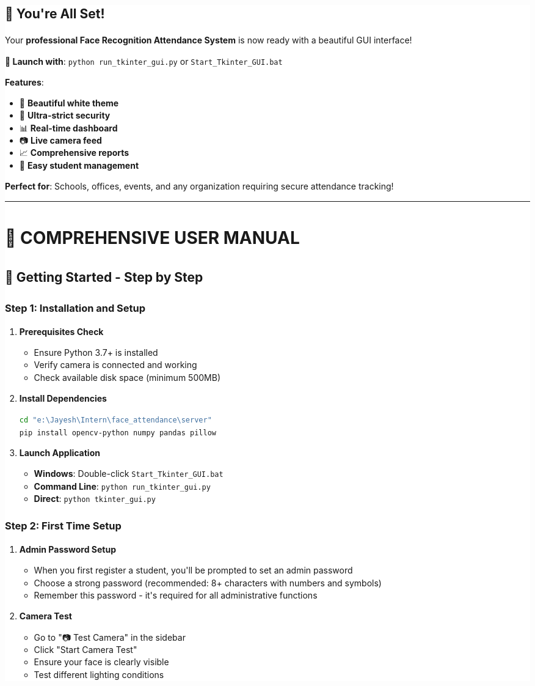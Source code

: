 ## 🎉 **You're All Set!**

Your **professional Face Recognition Attendance System** is now ready with a beautiful GUI interface!

**🚀 Launch with**: `python run_tkinter_gui.py` or `Start_Tkinter_GUI.bat`

**Features**:

- 🎨 **Beautiful white theme**
- 🔐 **Ultra-strict security**
- 📊 **Real-time dashboard**
- 📷 **Live camera feed**
- 📈 **Comprehensive reports**
- 👥 **Easy student management**

**Perfect for**: Schools, offices, events, and any organization requiring secure attendance tracking!

---

# 📖 COMPREHENSIVE USER MANUAL

## 🚀 **Getting Started - Step by Step**

### **Step 1: Installation and Setup**

1. **Prerequisites Check**

   - Ensure Python 3.7+ is installed
   - Verify camera is connected and working
   - Check available disk space (minimum 500MB)

2. **Install Dependencies**

   ```bash
   cd "e:\Jayesh\Intern\face_attendance\server"
   pip install opencv-python numpy pandas pillow
   ```

3. **Launch Application**
   - **Windows**: Double-click `Start_Tkinter_GUI.bat`
   - **Command Line**: `python run_tkinter_gui.py`
   - **Direct**: `python tkinter_gui.py`

### **Step 2: First Time Setup**

1. **Admin Password Setup**

   - When you first register a student, you'll be prompted to set an admin password
   - Choose a strong password (recommended: 8+ characters with numbers and symbols)
   - Remember this password - it's required for all administrative functions

2. **Camera Test**
   - Go to "📷 Test Camera" in the sidebar
   - Click "Start Camera Test"
   - Ensure your face is clearly visible
   - Test different lighting conditions
